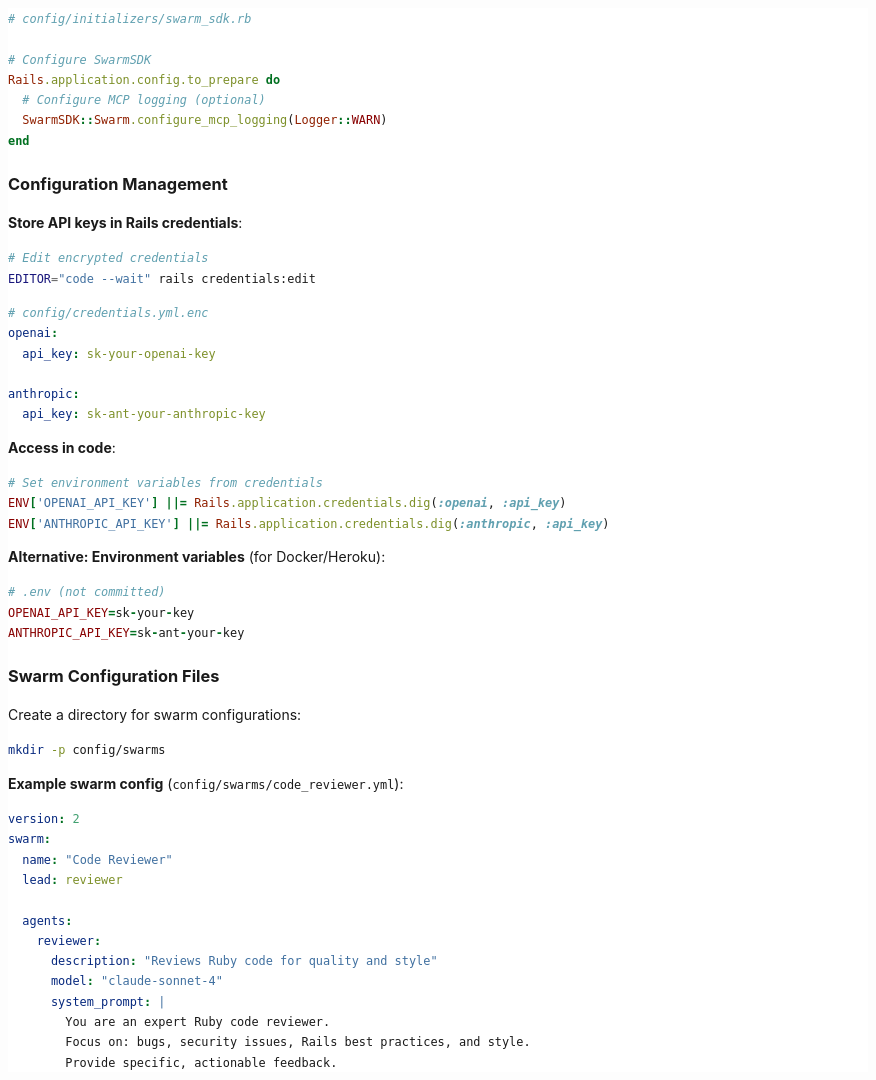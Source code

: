 ```ruby
# config/initializers/swarm_sdk.rb

# Configure SwarmSDK
Rails.application.config.to_prepare do
  # Configure MCP logging (optional)
  SwarmSDK::Swarm.configure_mcp_logging(Logger::WARN)
end
```

### Configuration Management

**Store API keys in Rails credentials**:

```bash
# Edit encrypted credentials
EDITOR="code --wait" rails credentials:edit
```

```yaml
# config/credentials.yml.enc
openai:
  api_key: sk-your-openai-key

anthropic:
  api_key: sk-ant-your-anthropic-key
```

**Access in code**:

```ruby
# Set environment variables from credentials
ENV['OPENAI_API_KEY'] ||= Rails.application.credentials.dig(:openai, :api_key)
ENV['ANTHROPIC_API_KEY'] ||= Rails.application.credentials.dig(:anthropic, :api_key)
```

**Alternative: Environment variables** (for Docker/Heroku):

```ruby
# .env (not committed)
OPENAI_API_KEY=sk-your-key
ANTHROPIC_API_KEY=sk-ant-your-key
```

### Swarm Configuration Files

Create a directory for swarm configurations:

```bash
mkdir -p config/swarms
```

**Example swarm config** (`config/swarms/code_reviewer.yml`):

```yaml
version: 2
swarm:
  name: "Code Reviewer"
  lead: reviewer

  agents:
    reviewer:
      description: "Reviews Ruby code for quality and style"
      model: "claude-sonnet-4"
      system_prompt: |
        You are an expert Ruby code reviewer.
        Focus on: bugs, security issues, Rails best practices, and style.
        Provide specific, actionable feedback.
```
